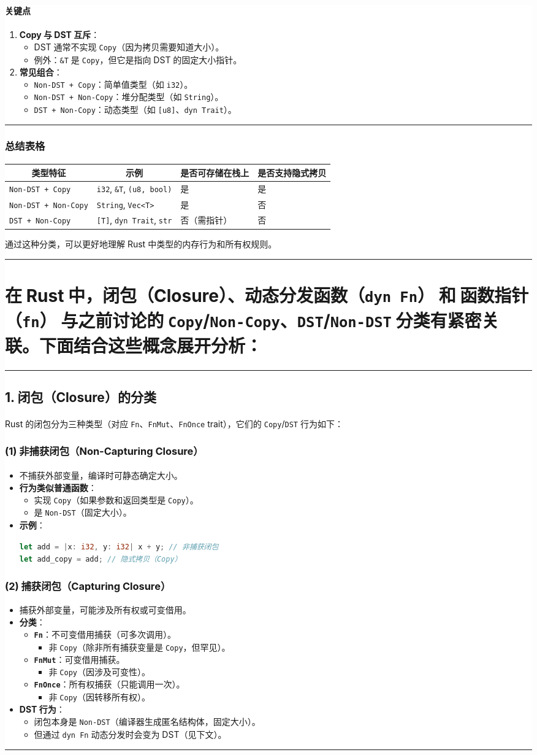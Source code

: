 #### **关键点**
1. **Copy 与 DST 互斥**：
    - DST 通常不实现 `Copy`（因为拷贝需要知道大小）。
    - 例外：`&T` 是 `Copy`，但它是指向 DST 的固定大小指针。
2. **常见组合**：
    - `Non-DST + Copy`：简单值类型（如 `i32`）。
    - `Non-DST + Non-Copy`：堆分配类型（如 `String`）。
    - `DST + Non-Copy`：动态类型（如 `[u8]`、`dyn Trait`）。

---

### **总结表格**
| 类型特征          | 示例                          | 是否可存储在栈上 | 是否支持隐式拷贝 |
|------------------|-----------------------------|----------------|----------------|
| `Non-DST + Copy` | `i32`, `&T`, `(u8, bool)`    | 是             | 是             |
| `Non-DST + Non-Copy` | `String`, `Vec<T>`        | 是             | 否             |
| `DST + Non-Copy` | `[T]`, `dyn Trait`, `str`    | 否（需指针）    | 否             |

通过这种分类，可以更好地理解 Rust 中类型的内存行为和所有权规则。

---

# 在 Rust 中，**闭包（Closure）**、**动态分发函数（`dyn Fn`）** 和 **函数指针（`fn`）** 与之前讨论的 `Copy`/`Non-Copy`、`DST`/`Non-DST` 分类有紧密关联。下面结合这些概念展开分析：

---

## **1. 闭包（Closure）的分类**
Rust 的闭包分为三种类型（对应 `Fn`、`FnMut`、`FnOnce` trait），它们的 `Copy`/`DST` 行为如下：

### **(1) 非捕获闭包（Non-Capturing Closure）**
- 不捕获外部变量，编译时可静态确定大小。
- **行为类似普通函数**：
    - 实现 `Copy`（如果参数和返回类型是 `Copy`）。
    - 是 `Non-DST`（固定大小）。
- **示例**：
  ```rust
  let add = |x: i32, y: i32| x + y; // 非捕获闭包
  let add_copy = add; // 隐式拷贝（Copy）
  ```

### **(2) 捕获闭包（Capturing Closure）**
- 捕获外部变量，可能涉及所有权或可变借用。
- **分类**：
    - **`Fn`**：不可变借用捕获（可多次调用）。
        - 非 `Copy`（除非所有捕获变量是 `Copy`，但罕见）。
    - **`FnMut`**：可变借用捕获。
        - 非 `Copy`（因涉及可变性）。
    - **`FnOnce`**：所有权捕获（只能调用一次）。
        - 非 `Copy`（因转移所有权）。
- **DST 行为**：
    - 闭包本身是 `Non-DST`（编译器生成匿名结构体，固定大小）。
    - 但通过 `dyn Fn` 动态分发时会变为 DST（见下文）。

---